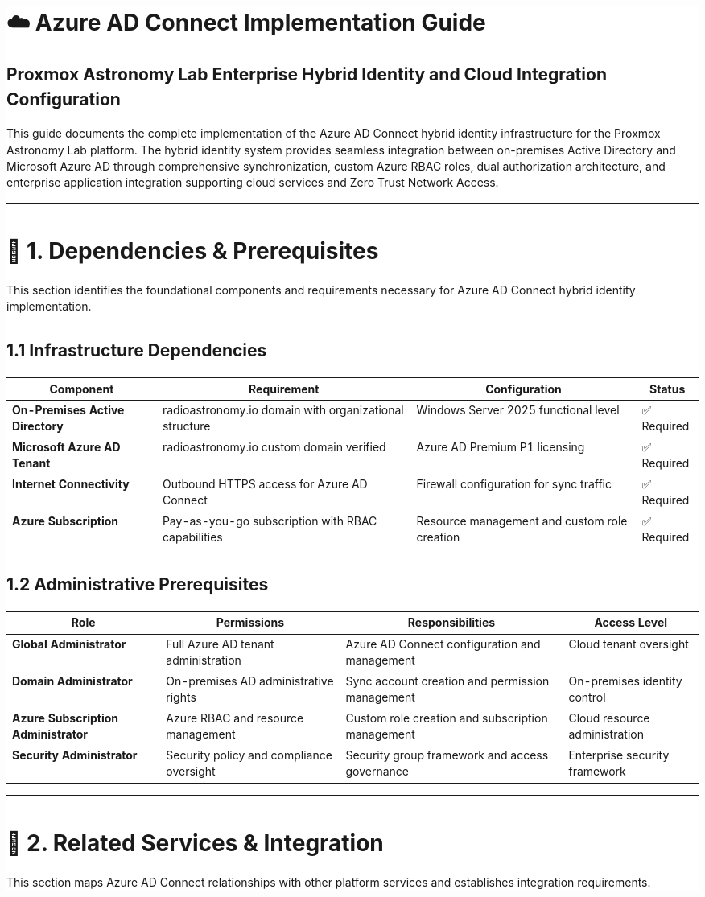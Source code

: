 # ☁️ Azure AD Connect Implementation Guide

## Proxmox Astronomy Lab Enterprise Hybrid Identity and Cloud Integration Configuration

This guide documents the complete implementation of the Azure AD Connect hybrid identity infrastructure for the Proxmox Astronomy Lab platform. The hybrid identity system provides seamless integration between on-premises Active Directory and Microsoft Azure AD through comprehensive synchronization, custom Azure RBAC roles, dual authorization architecture, and enterprise application integration supporting cloud services and Zero Trust Network Access.

---

# 🔗 **1. Dependencies & Prerequisites**

This section identifies the foundational components and requirements necessary for Azure AD Connect hybrid identity implementation.

## **1.1 Infrastructure Dependencies**

| **Component** | **Requirement** | **Configuration** | **Status** |
|---------------|-----------------|-------------------|------------|
| **On-Premises Active Directory** | radioastronomy.io domain with organizational structure | Windows Server 2025 functional level | ✅ Required |
| **Microsoft Azure AD Tenant** | radioastronomy.io custom domain verified | Azure AD Premium P1 licensing | ✅ Required |
| **Internet Connectivity** | Outbound HTTPS access for Azure AD Connect | Firewall configuration for sync traffic | ✅ Required |
| **Azure Subscription** | Pay-as-you-go subscription with RBAC capabilities | Resource management and custom role creation | ✅ Required |

## **1.2 Administrative Prerequisites**

| **Role** | **Permissions** | **Responsibilities** | **Access Level** |
|----------|----------------|---------------------|------------------|
| **Global Administrator** | Full Azure AD tenant administration | Azure AD Connect configuration and management | Cloud tenant oversight |
| **Domain Administrator** | On-premises AD administrative rights | Sync account creation and permission management | On-premises identity control |
| **Azure Subscription Administrator** | Azure RBAC and resource management | Custom role creation and subscription management | Cloud resource administration |
| **Security Administrator** | Security policy and compliance oversight | Security group framework and access governance | Enterprise security framework |

---

# 🔗 **2. Related Services & Integration**

This section maps Azure AD Connect relationships with other platform services and establishes integration requirements.

